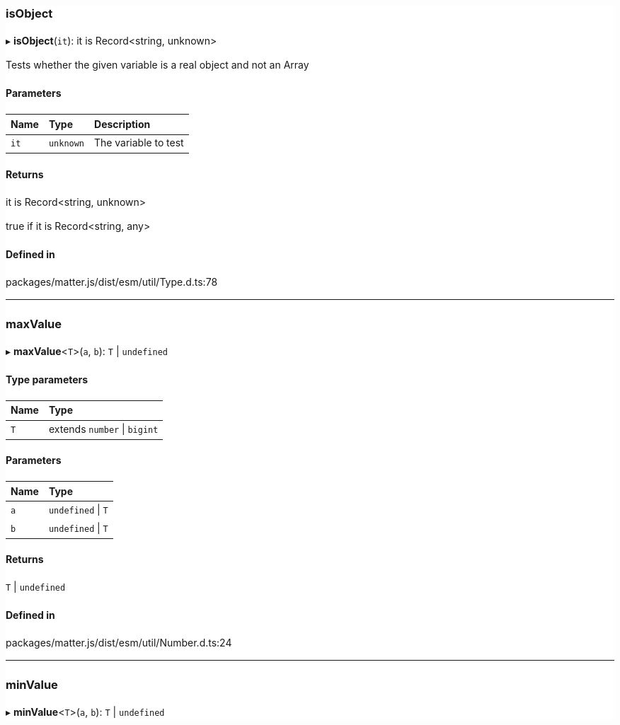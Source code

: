 ### isObject

▸ **isObject**(`it`): it is Record\<string, unknown\>

Tests whether the given variable is a real object and not an Array

#### Parameters

| Name | Type | Description |
| :------ | :------ | :------ |
| `it` | `unknown` | The variable to test |

#### Returns

it is Record\<string, unknown\>

true if it is Record<string, any>

#### Defined in

packages/matter.js/dist/esm/util/Type.d.ts:78

___

### maxValue

▸ **maxValue**\<`T`\>(`a`, `b`): `T` \| `undefined`

#### Type parameters

| Name | Type |
| :------ | :------ |
| `T` | extends `number` \| `bigint` |

#### Parameters

| Name | Type |
| :------ | :------ |
| `a` | `undefined` \| `T` |
| `b` | `undefined` \| `T` |

#### Returns

`T` \| `undefined`

#### Defined in

packages/matter.js/dist/esm/util/Number.d.ts:24

___

### minValue

▸ **minValue**\<`T`\>(`a`, `b`): `T` \| `undefined`
